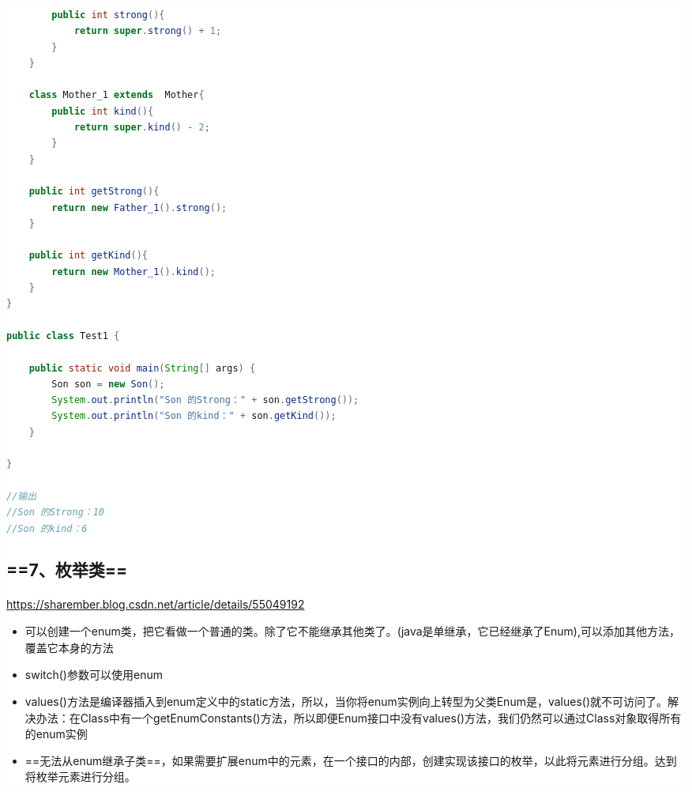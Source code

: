 ~~~java
        public int strong(){
            return super.strong() + 1;
        }
    }

    class Mother_1 extends  Mother{
        public int kind(){
            return super.kind() - 2;
        }
    }

    public int getStrong(){
        return new Father_1().strong();
    }

    public int getKind(){
        return new Mother_1().kind();
    }
}

public class Test1 {

    public static void main(String[] args) {
        Son son = new Son();
        System.out.println("Son 的Strong：" + son.getStrong());
        System.out.println("Son 的kind：" + son.getKind());
    }

}

//输出
//Son 的Strong：10
//Son 的kind：6
~~~



## ==7、枚举类==



https://sharember.blog.csdn.net/article/details/55049192

- 可以创建一个enum类，把它看做一个普通的类。除了它不能继承其他类了。(java是单继承，它已经继承了Enum),可以添加其他方法，覆盖它本身的方法

  

- switch()参数可以使用enum

  

- values()方法是编译器插入到enum定义中的static方法，所以，当你将enum实例向上转型为父类Enum是，values()就不可访问了。解决办法：在Class中有一个getEnumConstants()方法，所以即便Enum接口中没有values()方法，我们仍然可以通过Class对象取得所有的enum实例

  

- ==无法从enum继承子类==，如果需要扩展enum中的元素，在一个接口的内部，创建实现该接口的枚举，以此将元素进行分组。达到将枚举元素进行分组。

